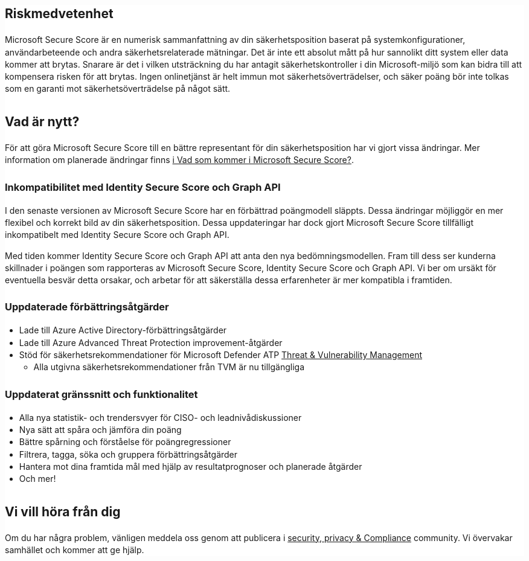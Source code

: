 ## <a name="risk-awareness"></a>Riskmedvetenhet

Microsoft Secure Score är en numerisk sammanfattning av din säkerhetsposition baserat på systemkonfigurationer, användarbeteende och andra säkerhetsrelaterade mätningar. Det är inte ett absolut mått på hur sannolikt ditt system eller data kommer att brytas. Snarare är det i vilken utsträckning du har antagit säkerhetskontroller i din Microsoft-miljö som kan bidra till att kompensera risken för att brytas. Ingen onlinetjänst är helt immun mot säkerhetsöverträdelser, och säker poäng bör inte tolkas som en garanti mot säkerhetsöverträdelse på något sätt.

## <a name="whats-new"></a>Vad är nytt? 

För att göra Microsoft Secure Score till en bättre representant för din säkerhetsposition har vi gjort vissa ändringar. Mer information om planerade ändringar finns [i Vad som kommer i Microsoft Secure Score?](microsoft-secure-score-whats-coming.md).

### <a name="incompatibility-with-identity-secure-score-and-graph-api"></a>Inkompatibilitet med Identity Secure Score och Graph API

I den senaste versionen av Microsoft Secure Score har en förbättrad poängmodell släppts. Dessa ändringar möjliggör en mer flexibel och korrekt bild av din säkerhetsposition. Dessa uppdateringar har dock gjort Microsoft Secure Score tillfälligt inkompatibelt med Identity Secure Score och Graph API.

Med tiden kommer Identity Secure Score och Graph API att anta den nya bedömningsmodellen. Fram till dess ser kunderna skillnader i poängen som rapporteras av Microsoft Secure Score, Identity Secure Score och Graph API. Vi ber om ursäkt för eventuella besvär detta orsakar, och arbetar för att säkerställa dessa erfarenheter är mer kompatibla i framtiden.

### <a name="updated-improvement-actions"></a>Uppdaterade förbättringsåtgärder

- Lade till Azure Active Directory-förbättringsåtgärder
- Lade till Azure Advanced Threat Protection improvement-åtgärder
- Stöd för säkerhetsrekommendationer för Microsoft Defender ATP [Threat & Vulnerability Management](https://docs.microsoft.com/windows/security/threat-protection/microsoft-defender-atp/next-gen-threat-and-vuln-mgt)
    - Alla utgivna säkerhetsrekommendationer från TVM är nu tillgängliga

### <a name="updated-interface-and-functionality"></a>Uppdaterat gränssnitt och funktionalitet

* Alla nya statistik- och trendersvyer för CISO- och leadnivådiskussioner
* Nya sätt att spåra och jämföra din poäng
* Bättre spårning och förståelse för poängregressioner
* Filtrera, tagga, söka och gruppera förbättringsåtgärder
* Hantera mot dina framtida mål med hjälp av resultatprognoser och planerade åtgärder
* Och mer!

## <a name="we-want-to-hear-from-you"></a>Vi vill höra från dig

Om du har några problem, vänligen meddela oss genom att publicera i [security, privacy & Compliance](https://techcommunity.microsoft.com/t5/Security-Privacy-Compliance/bd-p/security_privacy) community. Vi övervakar samhället och kommer att ge hjälp.

